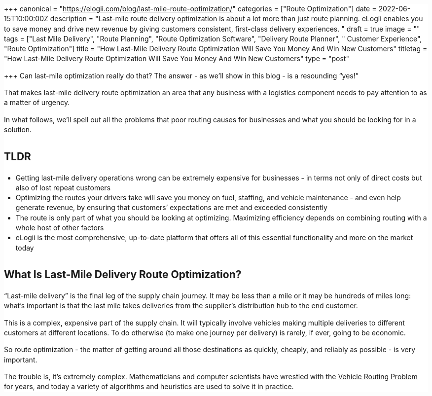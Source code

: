 +++
canonical = "https://elogii.com/blog/last-mile-route-optimization/"
categories = ["Route Optimization"]
date = 2022-06-15T10:00:00Z
description = "Last-mile route delivery optimization is about a lot more than just route planning. eLogii enables you to save money and drive new revenue by giving customers consistent, first-class delivery experiences. "
draft = true
image = ""
tags = ["Last Mile Delivery", "Route Planning", "Route Optimization Software", "Delivery Route Planner", "  Customer Experience", "Route Optimization"]
title = "How Last-Mile Delivery Route Optimization Will Save You Money And Win New Customers"
titletag = "How Last-Mile Delivery Route Optimization Will Save You Money And Win New Customers"
type = "post"

+++
Can last-mile optimization really do that? The answer - as we’ll show in this blog - is a resounding “yes!”

That makes last-mile delivery route optimization an area that any business with a logistics component needs to pay attention to as a matter of urgency.

In what follows, we’ll spell out all the problems that poor routing causes for businesses and what you should be looking for in a solution.

## TLDR

* Getting last-mile delivery operations wrong can be extremely expensive for businesses - in terms not only of direct costs but also of lost repeat customers
* Optimizing the routes your drivers take will save you money on fuel, staffing, and vehicle maintenance - and even help generate revenue, by ensuring that customers’ expectations are met and exceeded consistently
* The route is only part of what you should be looking at optimizing. Maximizing efficiency depends on combining routing with a whole host of other factors
* eLogii is the most comprehensive, up-to-date platform that offers all of this essential functionality and more on the market today

## What Is Last-Mile Delivery Route Optimization?

“Last-mile delivery” is the final leg of the supply chain journey. It may be less than a mile or it may be hundreds of miles long: what’s important is that the last mile takes deliveries from the supplier’s distribution hub to the end customer.

This is a complex, expensive part of the supply chain. It will typically involve vehicles making multiple deliveries to different customers at different locations. To do otherwise (to make one journey per delivery) is rarely, if ever, going to be economic.

So route optimization - the matter of getting around all those destinations as quickly, cheaply, and reliably as possible - is very important.

The trouble is, it’s extremely complex. Mathematicians and computer scientists have wrestled with the [Vehicle Routing Problem](https://en.wikipedia.org/wiki/Vehicle_routing_problem) for years, and today a variety of algorithms and heuristics are used to solve it in practice.
